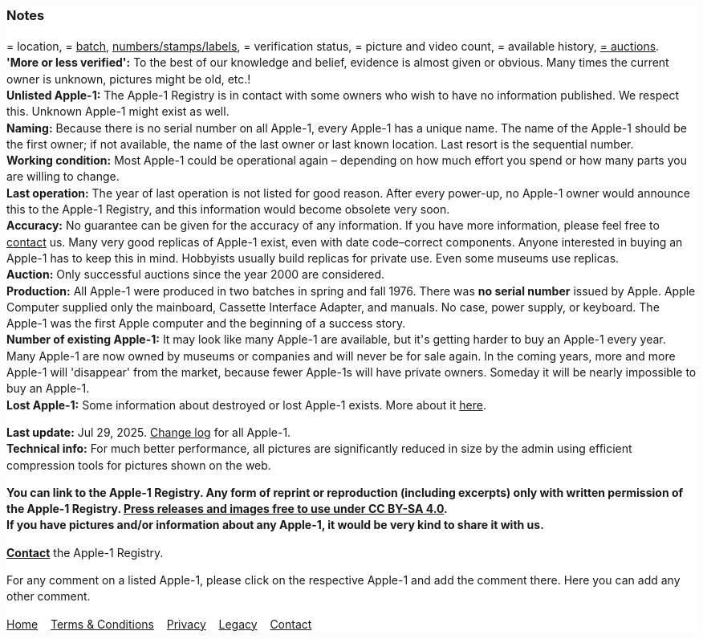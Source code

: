 ### Notes

\= location, \= [batch](../en/theapple1.html#batch), [numbers/stamps/labels](../en/theapple1.html#serial), \= verification status, \= picture and video count, \= available history, [\= auctions](../en/market.html#auctions).  
**'More or less verified':** To the best of our knowledge and belief, evidence is almost given or obvious. Many times the current owner is unknown, pictures might be old, etc.!  
**Unlisted Apple-1:** The Apple-1 Registry is in contact with some owners who wish to have no information published. We respect this. Unknown Apple-1 might exist as well.  
**Naming:** Because there is no serial number on all Apple-1, every Apple-1 has a unique name. The name of the Apple-1 should be the first owner; if not available, the name of the last owner or last known location. Last resort is the sequential number.  
**Working condition:** Most Apple-1 could be operational again – depending on how much effort you spend or how many parts you are willing to change.  
**Last operation:** The year of last operation is not listed for good reason. After every power-up, no Apple-1 owner would announce this to the Apple-1 Registry, and this information would become obsolete very soon.  
**Accuracy:** No guarantee can be given for the accuracy of any information. If you have more information, please feel free to [contact](../en/contact.html) us. Many very good replicas of Apple-1 exist, even with date code–correct components. Anyone interested in buying an Apple-1 has to keep this in mind. Hobbyists usually build replicas for private use. Even some museums use replicas.  
**Auction:** Only successful auctions since the year 2000 are considered.  
**Production:** All Apple-1 were produced in two batches in spring and fall 1976. There was **no serial number** issued by Apple. Apple Computer supplied only the mainboard, Cassette Interface Adapter, and manuals. No case, power supply, or keyboard. The Apple-1 was the first Apple computer and the beginning of a success story.  
**Number of existing Apple-1:** It may look like many Apple-1 are available, but it's getting harder to buy an Apple-1 every year. Many Apple-1 are now owned by museums or companies and will never be for sale again. In the coming years, more and more Apple-1 will 'disappear' from the market, because fewer Apple-1s will have private owners. Someday it will be nearly impossible to buy an Apple-1.  
**Lost Apple-1:** Some information about destroyed or lost Apple-1 exists. More about it [here](../en/theapple1.html#lost).  
  
**Last update:** Jul 29, 2025. [Change log](../en/changelog.html) for all Apple-1.  
**Technical info:** For much better performance, all pictures are significantly reduced in size by the admin using efficient compression tools for pictures shown on the web.  
  
  
**You can link to the Apple-1 Registry. Any form of reprint or reproduction (including excerpts) only with written permission of the Apple-1 Registry. [Press releases and images free to use under CC BY-SA 4.0](../en/press.html).**  
**If you have pictures and/or information about any Apple-1, it would be very kind to share it with us.**  
  

**[Contact](../en/contact.html)** the Apple-1 Registry.  
  

For any comment on a listed Apple-1, please click on the respective Apple-1 and add the comment there. Here you can add any other comment.

[Home](/index.html)    [Terms & Conditions](../en/legal.html)    [Privacy](../en/disclaimer.html)    [Legacy](../en/legacy.html)    [Contact](../en/contact.html)   

[](#)